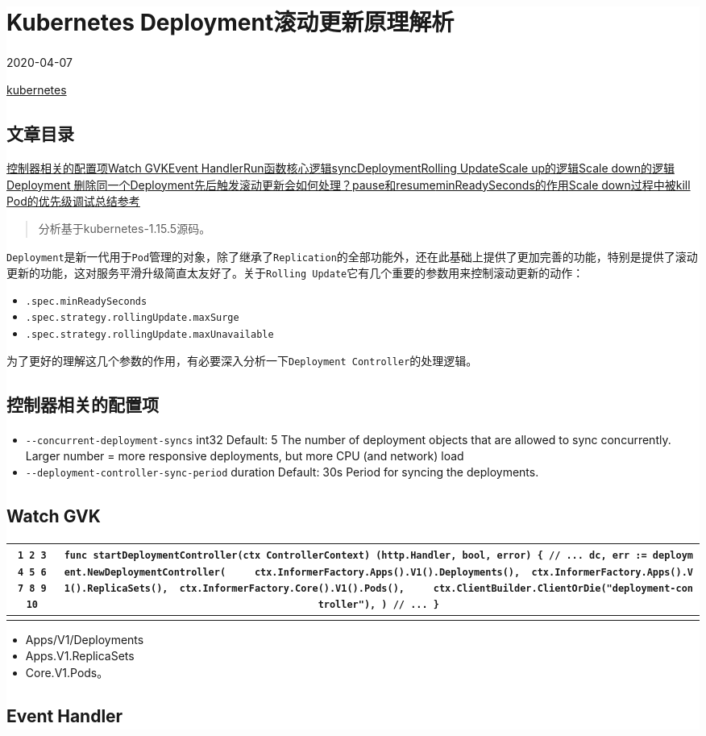 # Kubernetes Deployment滚动更新原理解析

2020-04-07 

[ kubernetes](https://blog.dianduidian.com/categories/kubernetes/)

## 文章目录

[控制器相关的配置项](https://blog.dianduidian.com/post/kubernetes-deployment滚动更新原理分析/#控制器相关的配置项)[Watch GVK](https://blog.dianduidian.com/post/kubernetes-deployment滚动更新原理分析/#watch-gvk)[Event Handler](https://blog.dianduidian.com/post/kubernetes-deployment滚动更新原理分析/#event-handler)[Run函数](https://blog.dianduidian.com/post/kubernetes-deployment滚动更新原理分析/#run函数)[核心逻辑syncDeployment](https://blog.dianduidian.com/post/kubernetes-deployment滚动更新原理分析/#核心逻辑syncdeployment)[Rolling Update](https://blog.dianduidian.com/post/kubernetes-deployment滚动更新原理分析/#rolling-update)[Scale up的逻辑](https://blog.dianduidian.com/post/kubernetes-deployment滚动更新原理分析/#scale-up的逻辑)[Scale down的逻辑](https://blog.dianduidian.com/post/kubernetes-deployment滚动更新原理分析/#scale-down的逻辑)[Deployment 删除](https://blog.dianduidian.com/post/kubernetes-deployment滚动更新原理分析/#deployment-删除)[同一个Deployment先后触发滚动更新会如何处理？](https://blog.dianduidian.com/post/kubernetes-deployment滚动更新原理分析/#同一个deployment先后触发滚动更新会如何处理)[pause和resume](https://blog.dianduidian.com/post/kubernetes-deployment滚动更新原理分析/#pause和resume)[minReadySeconds的作用](https://blog.dianduidian.com/post/kubernetes-deployment滚动更新原理分析/#minreadyseconds的作用)[Scale down过程中被kill Pod的优先级](https://blog.dianduidian.com/post/kubernetes-deployment滚动更新原理分析/#scale-down过程中被kill-pod的优先级)[调试](https://blog.dianduidian.com/post/kubernetes-deployment滚动更新原理分析/#调试)[总结](https://blog.dianduidian.com/post/kubernetes-deployment滚动更新原理分析/#总结)[参考](https://blog.dianduidian.com/post/kubernetes-deployment滚动更新原理分析/#参考)

> 分析基于kubernetes-1.15.5源码。

`Deployment`是新一代用于`Pod`管理的对象，除了继承了`Replication`的全部功能外，还在此基础上提供了更加完善的功能，特别是提供了滚动更新的功能，这对服务平滑升级简直太友好了。关于`Rolling Update`它有几个重要的参数用来控制滚动更新的动作：

- `.spec.minReadySeconds`
- `.spec.strategy.rollingUpdate.maxSurge`
- `.spec.strategy.rollingUpdate.maxUnavailable`

为了更好的理解这几个参数的作用，有必要深入分析一下`Deployment Controller`的处理逻辑。

## 控制器相关的配置项

- `--concurrent-deployment-syncs` int32 Default: 5 The number of deployment objects that are allowed to sync concurrently. Larger number = more responsive deployments, but more CPU (and network) load
- `--deployment-controller-sync-period` duration Default: 30s Period for syncing the deployments.

## Watch GVK

| ` 1 2 3 4 5 6 7 8 9 10 ` | `func startDeploymentController(ctx ControllerContext) (http.Handler, bool, error) { // ... dc, err := deployment.NewDeploymentController( 	ctx.InformerFactory.Apps().V1().Deployments(), 	ctx.InformerFactory.Apps().V1().ReplicaSets(), 	ctx.InformerFactory.Core().V1().Pods(), 	ctx.ClientBuilder.ClientOrDie("deployment-controller"), ) // ... }` |
| ------------------------ | ------------------------------------------------------------ |
|                          |                                                              |

- Apps/V1/Deployments
- Apps.V1.ReplicaSets
- Core.V1.Pods。

## Event Handler
